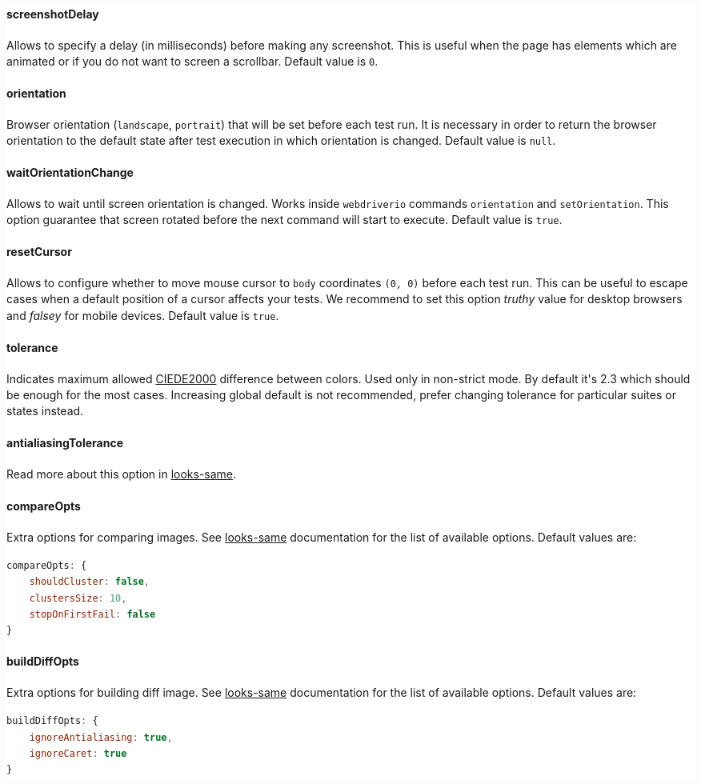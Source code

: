#### screenshotDelay
Allows to specify a delay (in milliseconds) before making any screenshot. This is useful when the page has elements which are animated or if you do not want to screen a scrollbar. Default value is `0`.

#### orientation
Browser orientation (`landscape`, `portrait`) that will be set before each test run. It is necessary in order to return the browser orientation to the default state after test execution in which orientation is changed. Default value is `null`.

#### waitOrientationChange
Allows to wait until screen orientation is changed. Works inside `webdriverio` commands `orientation` and `setOrientation`. This option guarantee that screen rotated before the next command will start to execute. Default value is `true`.

#### resetCursor
Allows to configure whether to move mouse cursor to `body` coordinates `(0, 0)` before each test run. This can be useful to escape cases when a default position of a cursor affects your tests. We recommend to set this option *truthy* value for desktop browsers and *falsey* for mobile devices. Default value is `true`.

#### tolerance
Indicates maximum allowed [CIEDE2000](http://en.wikipedia.org/wiki/Color_difference#CIEDE2000) difference between colors. Used only in non-strict mode. By default it's 2.3 which should be enough for the most cases. Increasing global default is not recommended, prefer changing tolerance for particular suites or states instead.

#### antialiasingTolerance
Read more about this option in [looks-same](https://github.com/gemini-testing/looks-same#comparing-images-with-ignoring-antialiasing).

#### compareOpts
Extra options for comparing images. See [looks-same](https://github.com/gemini-testing/looks-same#comparing-images) documentation for the list of available options. Default values are:
```javascript
compareOpts: {
    shouldCluster: false,
    clustersSize: 10,
    stopOnFirstFail: false
}
```

#### buildDiffOpts
Extra options for building diff image. See [looks-same](https://github.com/gemini-testing/looks-same#building-diff-image) documentation for the list of available options. Default values are:
```javascript
buildDiffOpts: {
    ignoreAntialiasing: true,
    ignoreCaret: true
}
```
